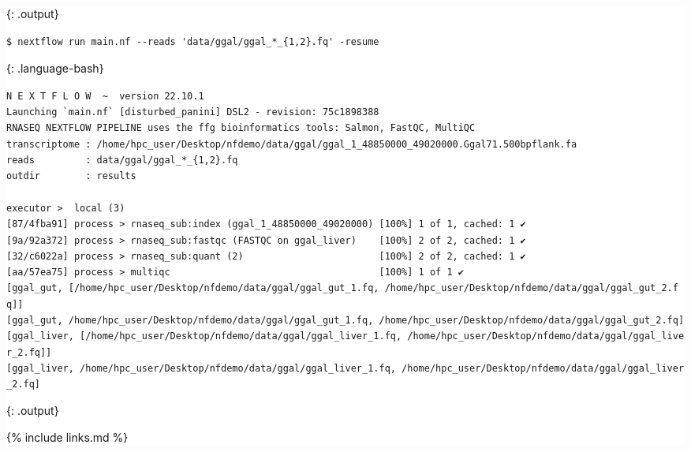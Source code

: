 {: .output}

~~~
$ nextflow run main.nf --reads 'data/ggal/ggal_*_{1,2}.fq' -resume
~~~
{: .language-bash}

~~~
N E X T F L O W  ~  version 22.10.1
Launching `main.nf` [disturbed_panini] DSL2 - revision: 75c1898388
RNASEQ NEXTFLOW PIPELINE uses the ffg bioinformatics tools: Salmon, FastQC, MultiQC
transcriptome : /home/hpc_user/Desktop/nfdemo/data/ggal/ggal_1_48850000_49020000.Ggal71.500bpflank.fa
reads         : data/ggal/ggal_*_{1,2}.fq
outdir        : results

executor >  local (3)
[87/4fba91] process > rnaseq_sub:index (ggal_1_48850000_49020000) [100%] 1 of 1, cached: 1 ✔
[9a/92a372] process > rnaseq_sub:fastqc (FASTQC on ggal_liver)    [100%] 2 of 2, cached: 1 ✔
[32/c6022a] process > rnaseq_sub:quant (2)                        [100%] 2 of 2, cached: 1 ✔
[aa/57ea75] process > multiqc                                     [100%] 1 of 1 ✔
[ggal_gut, [/home/hpc_user/Desktop/nfdemo/data/ggal/ggal_gut_1.fq, /home/hpc_user/Desktop/nfdemo/data/ggal/ggal_gut_2.fq]]
[ggal_gut, /home/hpc_user/Desktop/nfdemo/data/ggal/ggal_gut_1.fq, /home/hpc_user/Desktop/nfdemo/data/ggal/ggal_gut_2.fq]
[ggal_liver, [/home/hpc_user/Desktop/nfdemo/data/ggal/ggal_liver_1.fq, /home/hpc_user/Desktop/nfdemo/data/ggal/ggal_liver_2.fq]]
[ggal_liver, /home/hpc_user/Desktop/nfdemo/data/ggal/ggal_liver_1.fq, /home/hpc_user/Desktop/nfdemo/data/ggal/ggal_liver_2.fq]
~~~
{: .output}

{% include links.md %}
